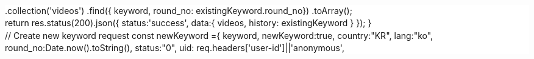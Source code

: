 </span></span><span class=""><span class=""></span><span class="token punctuation">.</span><span class="token method function property-access">collection</span><span class="token punctuation">(</span><span class="token string">'videos'</span><span class="token punctuation">)</span><span class="">
</span></span><span class=""><span class=""></span><span class="token punctuation">.</span><span class="token method function property-access">find</span><span class="token punctuation">(</span><span class="token punctuation">{</span><span class=""> keyword</span><span class="token punctuation">,</span><span class=""> round_no</span><span class="token operator">:</span><span class=""> existingKeyword</span><span class="token punctuation">.</span><span class="token property-access">round_no</span><span class=""></span><span class="token punctuation">}</span><span class="token punctuation">)</span><span class="">
</span></span><span class=""><span class=""></span><span class="token punctuation">.</span><span class="token method function property-access">toArray</span><span class="token punctuation">(</span><span class="token punctuation">)</span><span class="token punctuation">;</span><span class="">
</span></span><span class="">    
</span><span class=""><span class=""></span><span class="token keyword control-flow">return</span><span class=""> res</span><span class="token punctuation">.</span><span class="token method function property-access">status</span><span class="token punctuation">(</span><span class="token number">200</span><span class="token punctuation">)</span><span class="token punctuation">.</span><span class="token method function property-access">json</span><span class="token punctuation">(</span><span class="token punctuation">{</span><span class="">
</span></span><span class=""><span class="">      status</span><span class="token operator">:</span><span class=""></span><span class="token string">'success'</span><span class="token punctuation">,</span><span class="">
</span></span><span class=""><span class="">      data</span><span class="token operator">:</span><span class=""></span><span class="token punctuation">{</span><span class=""> videos</span><span class="token punctuation">,</span><span class=""> history</span><span class="token operator">:</span><span class=""> existingKeyword </span><span class="token punctuation">}</span><span class="">
</span></span><span class=""><span class=""></span><span class="token punctuation">}</span><span class="token punctuation">)</span><span class="token punctuation">;</span><span class="">
</span></span><span class=""><span class=""></span><span class="token punctuation">}</span><span class="">
</span></span><span class="">  
</span><span class=""><span class=""></span><span class="token comment">// Create new keyword request</span><span class="">
</span></span><span class=""><span class=""></span><span class="token keyword">const</span><span class=""> newKeyword </span><span class="token operator">=</span><span class=""></span><span class="token punctuation">{</span><span class="">
</span></span><span class=""><span class="">    keyword</span><span class="token punctuation">,</span><span class="">
</span></span><span class=""><span class="">    newKeyword</span><span class="token operator">:</span><span class=""></span><span class="token boolean">true</span><span class="token punctuation">,</span><span class="">
</span></span><span class=""><span class="">    country</span><span class="token operator">:</span><span class=""></span><span class="token string">"KR"</span><span class="token punctuation">,</span><span class=""> 
</span></span><span class=""><span class="">    lang</span><span class="token operator">:</span><span class=""></span><span class="token string">"ko"</span><span class="token punctuation">,</span><span class="">
</span></span><span class=""><span class="">    round_no</span><span class="token operator">:</span><span class=""></span><span class="token known-class-name class-name">Date</span><span class="token punctuation">.</span><span class="token method function property-access">now</span><span class="token punctuation">(</span><span class="token punctuation">)</span><span class="token punctuation">.</span><span class="token method function property-access">toString</span><span class="token punctuation">(</span><span class="token punctuation">)</span><span class="token punctuation">,</span><span class="">
</span></span><span class=""><span class="">    status</span><span class="token operator">:</span><span class=""></span><span class="token string">"0"</span><span class="token punctuation">,</span><span class="">
</span></span><span class=""><span class="">    uid</span><span class="token operator">:</span><span class=""> req</span><span class="token punctuation">.</span><span class="token property-access">headers</span><span class="token punctuation">[</span><span class="token string">'user-id'</span><span class="token punctuation">]</span><span class=""></span><span class="token operator">||</span><span class=""></span><span class="token string">'anonymous'</span><span class="token punctuation">,</span><span class="">